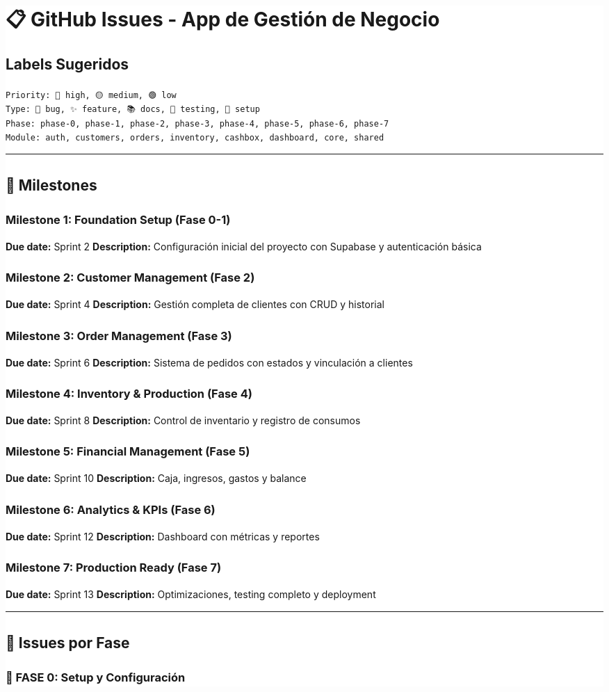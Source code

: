 # 📋 GitHub Issues - App de Gestión de Negocio

## Labels Sugeridos
```
Priority: 🔴 high, 🟡 medium, 🟢 low
Type: 🐛 bug, ✨ feature, 📚 docs, 🧪 testing, 🔧 setup
Phase: phase-0, phase-1, phase-2, phase-3, phase-4, phase-5, phase-6, phase-7
Module: auth, customers, orders, inventory, cashbox, dashboard, core, shared
```

---

## 🎯 Milestones

### Milestone 1: Foundation Setup (Fase 0-1)
**Due date:** Sprint 2
**Description:** Configuración inicial del proyecto con Supabase y autenticación básica

### Milestone 2: Customer Management (Fase 2)
**Due date:** Sprint 4
**Description:** Gestión completa de clientes con CRUD y historial

### Milestone 3: Order Management (Fase 3)
**Due date:** Sprint 6
**Description:** Sistema de pedidos con estados y vinculación a clientes

### Milestone 4: Inventory & Production (Fase 4)
**Due date:** Sprint 8
**Description:** Control de inventario y registro de consumos

### Milestone 5: Financial Management (Fase 5)
**Due date:** Sprint 10
**Description:** Caja, ingresos, gastos y balance

### Milestone 6: Analytics & KPIs (Fase 6)
**Due date:** Sprint 12
**Description:** Dashboard con métricas y reportes

### Milestone 7: Production Ready (Fase 7)
**Due date:** Sprint 13
**Description:** Optimizaciones, testing completo y deployment

---

## 📝 Issues por Fase

### 🔧 FASE 0: Setup y Configuración
